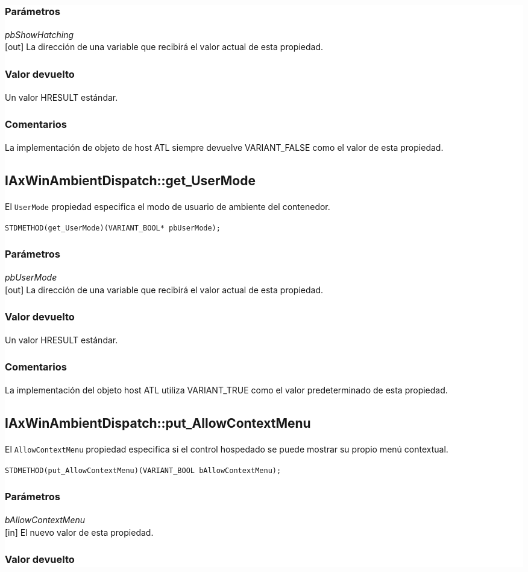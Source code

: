 ### <a name="parameters"></a>Parámetros

*pbShowHatching*<br/>
[out] La dirección de una variable que recibirá el valor actual de esta propiedad.

### <a name="return-value"></a>Valor devuelto

Un valor HRESULT estándar.

### <a name="remarks"></a>Comentarios

La implementación de objeto de host ATL siempre devuelve VARIANT_FALSE como el valor de esta propiedad.

##  <a name="get_usermode"></a>  IAxWinAmbientDispatch::get_UserMode

El `UserMode` propiedad especifica el modo de usuario de ambiente del contenedor.

```
STDMETHOD(get_UserMode)(VARIANT_BOOL* pbUserMode);
```

### <a name="parameters"></a>Parámetros

*pbUserMode*<br/>
[out] La dirección de una variable que recibirá el valor actual de esta propiedad.

### <a name="return-value"></a>Valor devuelto

Un valor HRESULT estándar.

### <a name="remarks"></a>Comentarios

La implementación del objeto host ATL utiliza VARIANT_TRUE como el valor predeterminado de esta propiedad.

##  <a name="put_allowcontextmenu"></a>  IAxWinAmbientDispatch::put_AllowContextMenu

El `AllowContextMenu` propiedad especifica si el control hospedado se puede mostrar su propio menú contextual.

```
STDMETHOD(put_AllowContextMenu)(VARIANT_BOOL bAllowContextMenu);
```

### <a name="parameters"></a>Parámetros

*bAllowContextMenu*<br/>
[in] El nuevo valor de esta propiedad.

### <a name="return-value"></a>Valor devuelto
